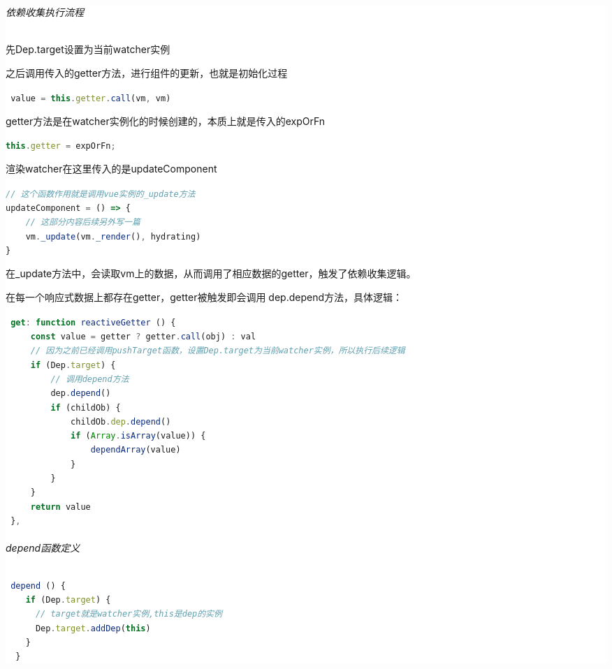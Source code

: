 ###### 依赖收集执行流程

先Dep.target设置为当前watcher实例

之后调用传入的getter方法，进行组件的更新，也就是初始化过程

```js
 value = this.getter.call(vm, vm)
```

getter方法是在watcher实例化的时候创建的，本质上就是传入的expOrFn

```js
this.getter = expOrFn;
```

渲染watcher在这里传入的是updateComponent

```js
// 这个函数作用就是调用vue实例的_update方法
updateComponent = () => {
    // 这部分内容后续另外写一篇
    vm._update(vm._render(), hydrating)
}
```

在_update方法中，会读取vm上的数据，从而调用了相应数据的getter，触发了依赖收集逻辑。

在每一个响应式数据上都存在getter，getter被触发即会调用 dep.depend方法，具体逻辑：

```js
 get: function reactiveGetter () {
     const value = getter ? getter.call(obj) : val
     // 因为之前已经调用pushTarget函数，设置Dep.target为当前watcher实例，所以执行后续逻辑
     if (Dep.target) {
         // 调用depend方法
         dep.depend()
         if (childOb) {
             childOb.dep.depend()
             if (Array.isArray(value)) {
                 dependArray(value)
             }
         }
     }
     return value
 },
```

###### depend函数定义

```js
 depend () {
    if (Dep.target) {
      // target就是watcher实例,this是dep的实例
      Dep.target.addDep(this)
    }
  }
```
